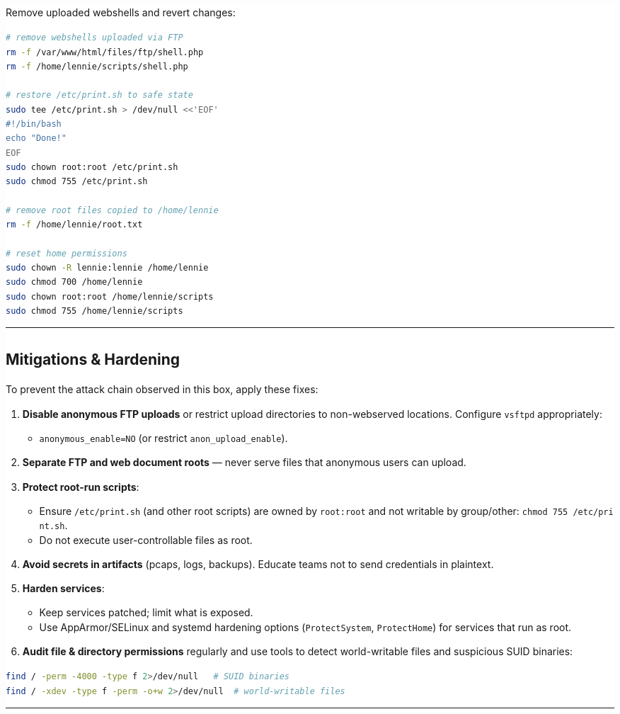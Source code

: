 Remove uploaded webshells and revert changes:

```bash
# remove webshells uploaded via FTP
rm -f /var/www/html/files/ftp/shell.php
rm -f /home/lennie/scripts/shell.php

# restore /etc/print.sh to safe state
sudo tee /etc/print.sh > /dev/null <<'EOF'
#!/bin/bash
echo "Done!"
EOF
sudo chown root:root /etc/print.sh
sudo chmod 755 /etc/print.sh

# remove root files copied to /home/lennie
rm -f /home/lennie/root.txt

# reset home permissions
sudo chown -R lennie:lennie /home/lennie
sudo chmod 700 /home/lennie
sudo chown root:root /home/lennie/scripts
sudo chmod 755 /home/lennie/scripts
```

---

## Mitigations & Hardening

To prevent the attack chain observed in this box, apply these fixes:

1. **Disable anonymous FTP uploads** or restrict upload directories to non-webserved locations. Configure `vsftpd` appropriately:

   * `anonymous_enable=NO` (or restrict `anon_upload_enable`).
2. **Separate FTP and web document roots** — never serve files that anonymous users can upload.
3. **Protect root-run scripts**:

   * Ensure `/etc/print.sh` (and other root scripts) are owned by `root:root` and not writable by group/other: `chmod 755 /etc/print.sh`.
   * Do not execute user-controllable files as root.
4. **Avoid secrets in artifacts** (pcaps, logs, backups). Educate teams not to send credentials in plaintext.
5. **Harden services**:

   * Keep services patched; limit what is exposed.
   * Use AppArmor/SELinux and systemd hardening options (`ProtectSystem`, `ProtectHome`) for services that run as root.
6. **Audit file & directory permissions** regularly and use tools to detect world-writable files and suspicious SUID binaries:

```bash
find / -perm -4000 -type f 2>/dev/null   # SUID binaries
find / -xdev -type f -perm -o+w 2>/dev/null  # world-writable files
```

---